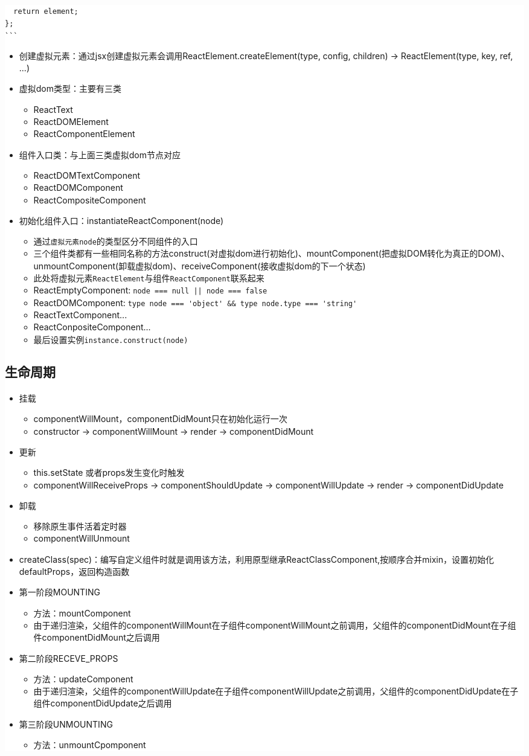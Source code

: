 	  return element;
	};
	```

- 创建虚拟元素：通过jsx创建虚拟元素会调用ReactElement.createElement(type, config, children) -> ReactElement(type, key, ref, ...)

- 虚拟dom类型：主要有三类
	- ReactText
	- ReactDOMElement
	- ReactComponentElement

- 组件入口类：与上面三类虚拟dom节点对应
	- ReactDOMTextComponent
	- ReactDOMComponent
	- ReactCompositeComponent 

- 初始化组件入口：instantiateReactComponent(node)
	- 通过`虚拟元素node`的类型区分不同组件的入口
	- 三个组件类都有一些相同名称的方法construct(对虚拟dom进行初始化)、mountComponent(把虚拟DOM转化为真正的DOM)、unmountComponent(卸载虚拟dom)、receiveComponent(接收虚拟dom的下一个状态)
	- 此处将虚拟元素`ReactElement`与组件`ReactComponent`联系起来
	- ReactEmptyComponent: `node === null || node === false`
	- ReactDOMComponent: `type node === 'object' && type node.type === 'string'`
	- ReactTextComponent...
	- ReactConpositeComponent...
	- 最后设置实例`instance.construct(node)`

## 生命周期
- 挂载
    - componentWillMount，componentDidMount只在初始化运行一次
    - constructor -> componentWillMount -> render -> componentDidMount

- 更新
    - this.setState 或者props发生变化时触发
    - componentWillReceiveProps -> componentShouldUpdate -> componentWillUpdate -> render -> componentDidUpdate

- 卸载
	- 移除原生事件活着定时器
	- componentWillUnmount

- createClass(spec)：编写自定义组件时就是调用该方法，利用原型继承ReactClassComponent,按顺序合并mixin，设置初始化defaultProps，返回构造函数

- 第一阶段MOUNTING
	- 方法：mountComponent
	- 由于递归渲染，父组件的componentWillMount在子组件componentWillMount之前调用，父组件的componentDidMount在子组件componentDidMount之后调用

- 第二阶段RECEVE_PROPS
	- 方法：updateComponent
	- 由于递归渲染，父组件的componentWillUpdate在子组件componentWillUpdate之前调用，父组件的componentDidUpdate在子组件componentDidUpdate之后调用

- 第三阶段UNMOUNTING
	- 方法：unmountCpomponent 

